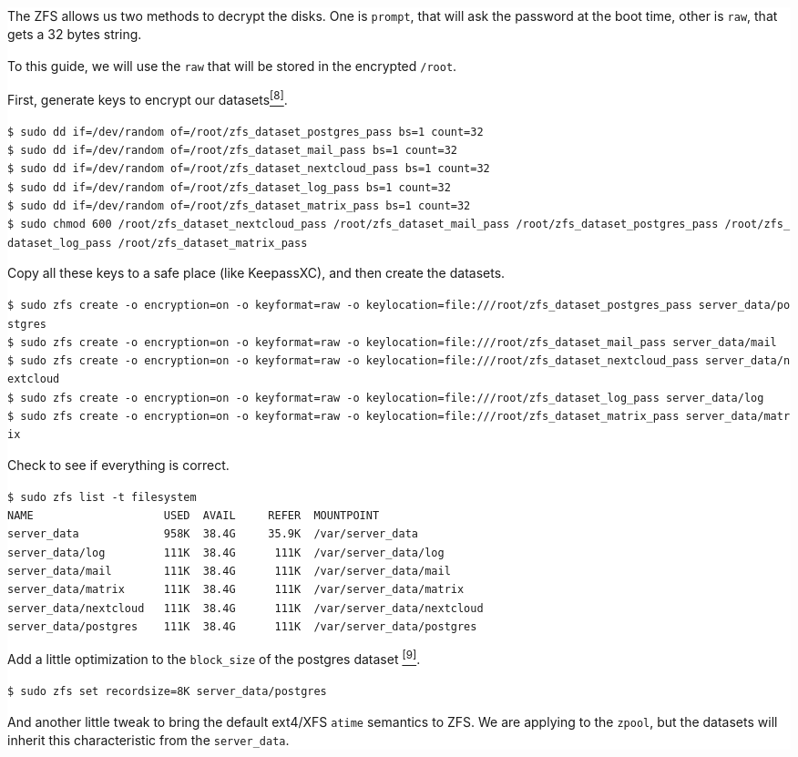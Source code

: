 The ZFS allows us two methods to decrypt the disks. One is `prompt`, that will ask the password at the boot time, other
is `raw`, that gets a 32 bytes string.

To this guide, we will use the `raw` that will be stored in the encrypted `/root`.

First, generate keys to encrypt our datasets[<sup>[8]</sup>](https://wiki.archlinux.org/title/ZFS#Native_encryption).

``` console
$ sudo dd if=/dev/random of=/root/zfs_dataset_postgres_pass bs=1 count=32
$ sudo dd if=/dev/random of=/root/zfs_dataset_mail_pass bs=1 count=32
$ sudo dd if=/dev/random of=/root/zfs_dataset_nextcloud_pass bs=1 count=32
$ sudo dd if=/dev/random of=/root/zfs_dataset_log_pass bs=1 count=32
$ sudo dd if=/dev/random of=/root/zfs_dataset_matrix_pass bs=1 count=32
$ sudo chmod 600 /root/zfs_dataset_nextcloud_pass /root/zfs_dataset_mail_pass /root/zfs_dataset_postgres_pass /root/zfs_dataset_log_pass /root/zfs_dataset_matrix_pass
```

Copy all these keys to a safe place (like KeepassXC), and then create the datasets.

``` console
$ sudo zfs create -o encryption=on -o keyformat=raw -o keylocation=file:///root/zfs_dataset_postgres_pass server_data/postgres
$ sudo zfs create -o encryption=on -o keyformat=raw -o keylocation=file:///root/zfs_dataset_mail_pass server_data/mail
$ sudo zfs create -o encryption=on -o keyformat=raw -o keylocation=file:///root/zfs_dataset_nextcloud_pass server_data/nextcloud
$ sudo zfs create -o encryption=on -o keyformat=raw -o keylocation=file:///root/zfs_dataset_log_pass server_data/log
$ sudo zfs create -o encryption=on -o keyformat=raw -o keylocation=file:///root/zfs_dataset_matrix_pass server_data/matrix
```

Check to see if everything is correct.

``` console
$ sudo zfs list -t filesystem
NAME                    USED  AVAIL     REFER  MOUNTPOINT
server_data             958K  38.4G     35.9K  /var/server_data
server_data/log         111K  38.4G      111K  /var/server_data/log
server_data/mail        111K  38.4G      111K  /var/server_data/mail
server_data/matrix      111K  38.4G      111K  /var/server_data/matrix
server_data/nextcloud   111K  38.4G      111K  /var/server_data/nextcloud
server_data/postgres    111K  38.4G      111K  /var/server_data/postgres
```

Add a little optimization to the `block_size` of the postgres dataset
[<sup>[9]</sup>](https://wiki.archlinux.org/title/ZFS#Databases).

``` console
$ sudo zfs set recordsize=8K server_data/postgres
```

And another little tweak to bring the default ext4/XFS `atime` semantics to ZFS. We are applying to the `zpool`, but the
datasets will inherit this characteristic from the `server_data`.
